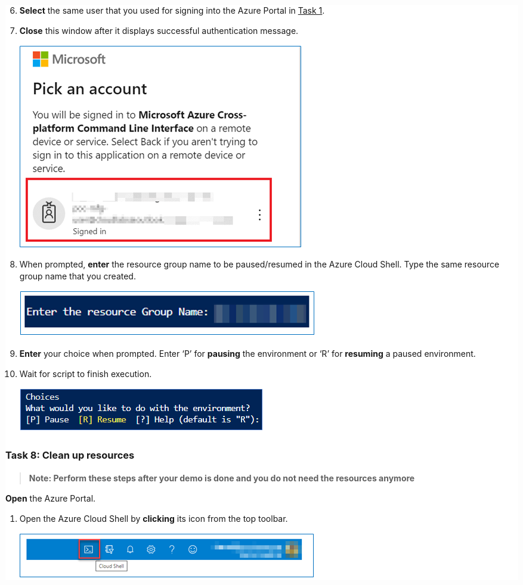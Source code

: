 6. **Select** the same user that you used for signing into the Azure Portal in [Task 1](#task-1-create-a-resource-group-in-azure). 

7. **Close** this window after it displays successful authentication message.

	![Select the same user and Close.](media/authentication-2.png)

8. When prompted, **enter** the resource group name to be paused/resumed in the Azure Cloud Shell. Type the same resource group name that you created. 
	
	![Enter the Resource Group Name.](media/authentication-3.png)

9. **Enter** your choice when prompted. Enter ‘P’ for **pausing** the environment or ‘R’ for **resuming** a paused environment. 

10. Wait for script to finish execution. 

	![Enter your choice.](media/authentication-4.png)

### Task 8: Clean up resources

> **Note: Perform these steps after your demo is done and you do not need the resources anymore**

**Open** the Azure Portal.

1. Open the Azure Cloud Shell by **clicking** its icon from the top toolbar.

	![Open the Azure Portal.](media/authentication-5.png)
